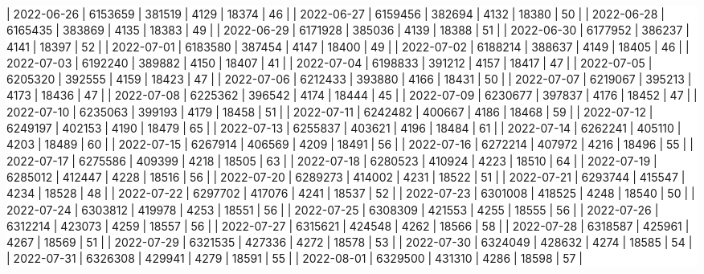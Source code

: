 | 2022-06-26 | 6153659 | 381519 | 4129 | 18374 | 46 |
| 2022-06-27 | 6159456 | 382694 | 4132 | 18380 | 50 |
| 2022-06-28 | 6165435 | 383869 | 4135 | 18383 | 49 |
| 2022-06-29 | 6171928 | 385036 | 4139 | 18388 | 51 |
| 2022-06-30 | 6177952 | 386237 | 4141 | 18397 | 52 |
| 2022-07-01 | 6183580 | 387454 | 4147 | 18400 | 49 |
| 2022-07-02 | 6188214 | 388637 | 4149 | 18405 | 46 |
| 2022-07-03 | 6192240 | 389882 | 4150 | 18407 | 41 |
| 2022-07-04 | 6198833 | 391212 | 4157 | 18417 | 47 |
| 2022-07-05 | 6205320 | 392555 | 4159 | 18423 | 47 |
| 2022-07-06 | 6212433 | 393880 | 4166 | 18431 | 50 |
| 2022-07-07 | 6219067 | 395213 | 4173 | 18436 | 47 |
| 2022-07-08 | 6225362 | 396542 | 4174 | 18444 | 45 |
| 2022-07-09 | 6230677 | 397837 | 4176 | 18452 | 47 |
| 2022-07-10 | 6235063 | 399193 | 4179 | 18458 | 51 |
| 2022-07-11 | 6242482 | 400667 | 4186 | 18468 | 59 |
| 2022-07-12 | 6249197 | 402153 | 4190 | 18479 | 65 |
| 2022-07-13 | 6255837 | 403621 | 4196 | 18484 | 61 |
| 2022-07-14 | 6262241 | 405110 | 4203 | 18489 | 60 |
| 2022-07-15 | 6267914 | 406569 | 4209 | 18491 | 56 |
| 2022-07-16 | 6272214 | 407972 | 4216 | 18496 | 55 |
| 2022-07-17 | 6275586 | 409399 | 4218 | 18505 | 63 |
| 2022-07-18 | 6280523 | 410924 | 4223 | 18510 | 64 |
| 2022-07-19 | 6285012 | 412447 | 4228 | 18516 | 56 |
| 2022-07-20 | 6289273 | 414002 | 4231 | 18522 | 51 |
| 2022-07-21 | 6293744 | 415547 | 4234 | 18528 | 48 |
| 2022-07-22 | 6297702 | 417076 | 4241 | 18537 | 52 |
| 2022-07-23 | 6301008 | 418525 | 4248 | 18540 | 50 |
| 2022-07-24 | 6303812 | 419978 | 4253 | 18551 | 56 |
| 2022-07-25 | 6308309 | 421553 | 4255 | 18555 | 56 |
| 2022-07-26 | 6312214 | 423073 | 4259 | 18557 | 56 |
| 2022-07-27 | 6315621 | 424548 | 4262 | 18566 | 58 |
| 2022-07-28 | 6318587 | 425961 | 4267 | 18569 | 51 |
| 2022-07-29 | 6321535 | 427336 | 4272 | 18578 | 53 |
| 2022-07-30 | 6324049 | 428632 | 4274 | 18585 | 54 |
| 2022-07-31 | 6326308 | 429941 | 4279 | 18591 | 55 |
| 2022-08-01 | 6329500 | 431310 | 4286 | 18598 | 57 |